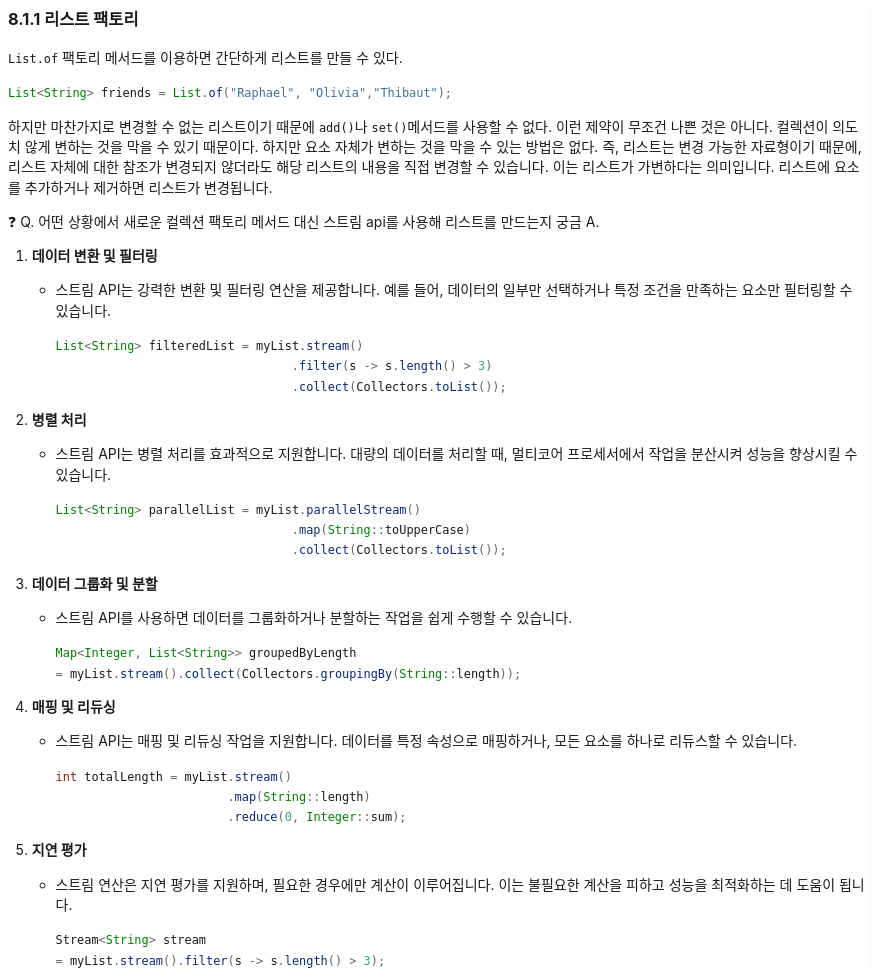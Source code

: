 ### **8.1.1 리스트 팩토리**

`List.of` 팩토리 메서드를 이용하면 간단하게 리스트를 만들 수 있다.

```java
List<String> friends = List.of("Raphael", "Olivia","Thibaut");
```

하지만 마찬가지로 변경할 수 없는 리스트이기 때문에 `add()`나 `set()`메서드를 사용할 수 없다.
이런 제약이 무조건 나쁜 것은 아니다. 컬렉션이 의도치 않게 변하는 것을 막을 수 있기 때문이다.
하지만 요소 자체가 변하는 것을 막을 수 있는 방법은 없다.
즉, 리스트는 변경 가능한 자료형이기 때문에, 리스트 자체에 대한 참조가 변경되지 않더라도 해당 리스트의 내용을 직접 변경할 수 있습니다. 이는 리스트가 가변하다는 의미입니다. 리스트에 요소를 추가하거나 제거하면 리스트가 변경됩니다.

<aside>
❓ Q. 어떤 상황에서 새로운 컬렉션 팩토리 메서드 대신 스트림 api를 사용해 리스트를 만드는지 궁금
A.

1. **데이터 변환 및 필터링**
    - 스트림 API는 강력한 변환 및 필터링 연산을 제공합니다. 예를 들어, 데이터의 일부만 선택하거나 특정 조건을 만족하는 요소만 필터링할 수 있습니다.
        
        ```java
        List<String> filteredList = myList.stream()
                                         .filter(s -> s.length() > 3)
                                         .collect(Collectors.toList());
        ```
        
2. **병렬 처리**
    - 스트림 API는 병렬 처리를 효과적으로 지원합니다. 대량의 데이터를 처리할 때, 멀티코어 프로세서에서 작업을 분산시켜 성능을 향상시킬 수 있습니다.
        
        ```java
        List<String> parallelList = myList.parallelStream()
                                         .map(String::toUpperCase)
                                         .collect(Collectors.toList());
        ```
        
3. **데이터 그룹화 및 분할**
    - 스트림 API를 사용하면 데이터를 그룹화하거나 분할하는 작업을 쉽게 수행할 수 있습니다.
        
        ```java
        Map<Integer, List<String>> groupedByLength 
        = myList.stream().collect(Collectors.groupingBy(String::length));
        ```
        
4. **매핑 및 리듀싱**
    - 스트림 API는 매핑 및 리듀싱 작업을 지원합니다. 데이터를 특정 속성으로 매핑하거나, 모든 요소를 하나로 리듀스할 수 있습니다.
        
        ```java
        int totalLength = myList.stream()
                                .map(String::length)
                                .reduce(0, Integer::sum);
        ```
        
5. **지연 평가**
    - 스트림 연산은 지연 평가를 지원하며, 필요한 경우에만 계산이 이루어집니다. 이는 불필요한 계산을 피하고 성능을 최적화하는 데 도움이 됩니다.
        
        ```java
        Stream<String> stream 
        = myList.stream().filter(s -> s.length() > 3);
        ```
        